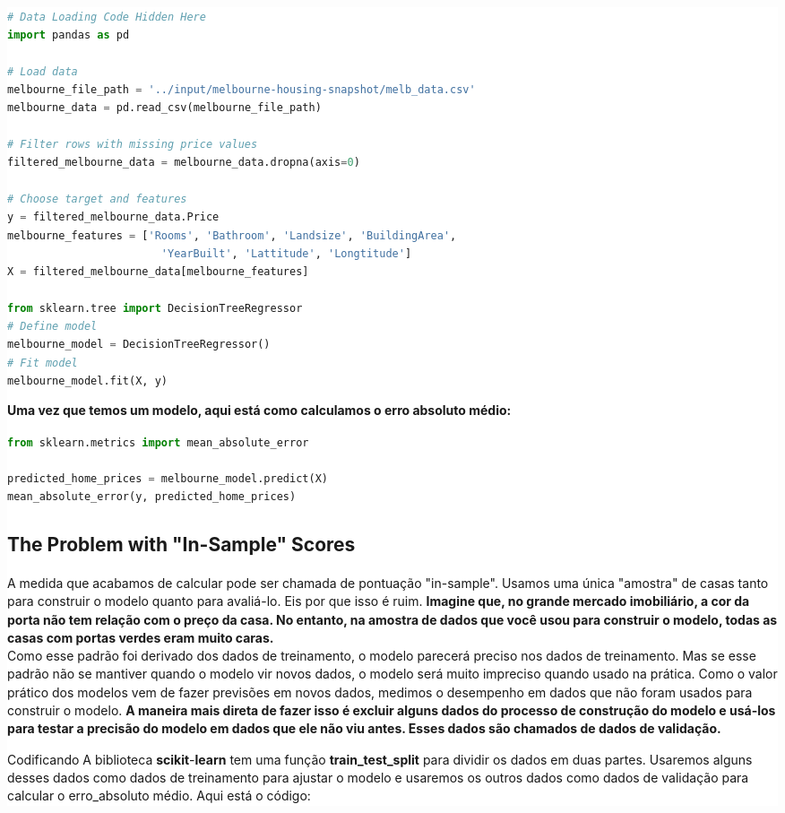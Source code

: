 ```python
# Data Loading Code Hidden Here
import pandas as pd

# Load data
melbourne_file_path = '../input/melbourne-housing-snapshot/melb_data.csv'
melbourne_data = pd.read_csv(melbourne_file_path) 

# Filter rows with missing price values
filtered_melbourne_data = melbourne_data.dropna(axis=0)

# Choose target and features
y = filtered_melbourne_data.Price
melbourne_features = ['Rooms', 'Bathroom', 'Landsize', 'BuildingArea', 
                        'YearBuilt', 'Lattitude', 'Longtitude']
X = filtered_melbourne_data[melbourne_features]

from sklearn.tree import DecisionTreeRegressor
# Define model
melbourne_model = DecisionTreeRegressor()
# Fit model
melbourne_model.fit(X, y)
```

**Uma vez que temos um modelo, aqui está como calculamos o erro absoluto médio:**

```python
from sklearn.metrics import mean_absolute_error

predicted_home_prices = melbourne_model.predict(X)
mean_absolute_error(y, predicted_home_prices)
```

## ****The Problem with "In-Sample" Scores****

A medida que acabamos de calcular pode ser chamada de pontuação "in-sample". Usamos uma única "amostra" de casas tanto para construir o modelo quanto para avaliá-lo. Eis por que isso é ruim.
**Imagine que, no grande mercado imobiliário, a cor da porta não tem relação com o preço da casa.
No entanto, na amostra de dados que você usou para construir o modelo, todas as casas com portas verdes eram muito caras.**  
Como esse padrão foi derivado dos dados de treinamento, o modelo parecerá preciso nos dados de treinamento.
Mas se esse padrão não se mantiver quando o modelo vir novos dados, o modelo será muito impreciso quando usado na prática.
Como o valor prático dos modelos vem de fazer previsões em novos dados, medimos o desempenho em dados que não foram usados para construir o modelo. **A maneira mais direta de fazer isso é excluir alguns dados do processo de construção do modelo e usá-los para testar a precisão do modelo em dados que ele não viu antes. Esses dados são chamados de dados de validação.**

Codificando
A biblioteca **scikit**-**learn** tem uma função **train_test_split** para dividir os dados em duas partes. Usaremos alguns desses dados como dados de treinamento para ajustar o modelo e usaremos os outros dados como dados de validação para calcular o erro_absoluto médio.
Aqui está o código:
